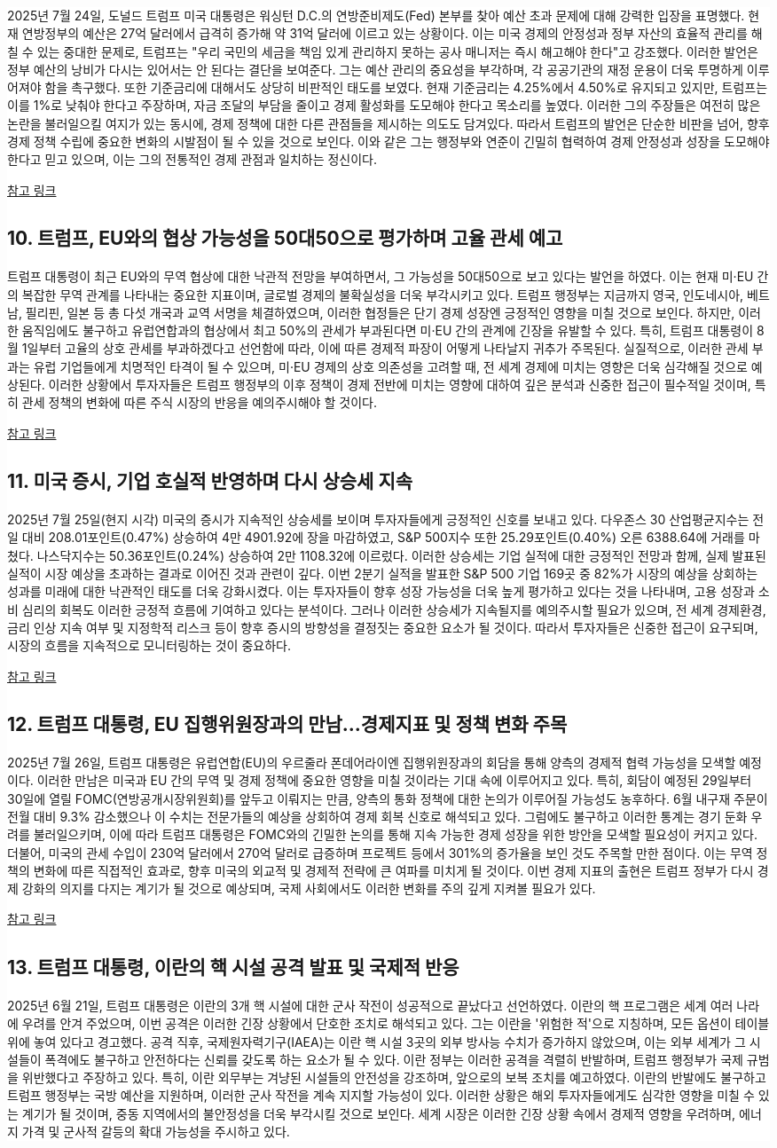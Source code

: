 2025년 7월 24일, 도널드 트럼프 미국 대통령은 워싱턴 D.C.의 연방준비제도(Fed) 본부를 찾아 예산 초과 문제에 대해 강력한 입장을 표명했다. 현재 연방정부의 예산은 27억 달러에서 급격히 증가해 약 31억 달러에 이르고 있는 상황이다. 이는 미국 경제의 안정성과 정부 자산의 효율적 관리를 해칠 수 있는 중대한 문제로, 트럼프는 "우리 국민의 세금을 책임 있게 관리하지 못하는 공사 매니저는 즉시 해고해야 한다"고 강조했다. 이러한 발언은 정부 예산의 낭비가 다시는 있어서는 안 된다는 결단을 보여준다. 그는 예산 관리의 중요성을 부각하며, 각 공공기관의 재정 운용이 더욱 투명하게 이루어져야 함을 촉구했다. 또한 기준금리에 대해서도 상당히 비판적인 태도를 보였다. 현재 기준금리는 4.25%에서 4.50%로 유지되고 있지만, 트럼프는 이를 1%로 낮춰야 한다고 주장하며, 자금 조달의 부담을 줄이고 경제 활성화를 도모해야 한다고 목소리를 높였다. 이러한 그의 주장들은 여전히 많은 논란을 불러일으킬 여지가 있는 동시에, 경제 정책에 대한 다른 관점들을 제시하는 의도도 담겨있다. 따라서 트럼프의 발언은 단순한 비판을 넘어, 향후 경제 정책 수립에 중요한 변화의 시발점이 될 수 있을 것으로 보인다. 이와 같은 그는 행정부와 연준이 긴밀히 협력하여 경제 안정성과 성장을 도모해야 한다고 믿고 있으며, 이는 그의 전통적인 경제 관점과 일치하는 정신이다.

[참고 링크](https://www.hankyung.com/article/2025072528331)

## 10. 트럼프, EU와의 협상 가능성을 50대50으로 평가하며 고율 관세 예고

트럼프 대통령이 최근 EU와의 무역 협상에 대한 낙관적 전망을 부여하면서, 그 가능성을 50대50으로 보고 있다는 발언을 하였다. 이는 현재 미·EU 간의 복잡한 무역 관계를 나타내는 중요한 지표이며, 글로벌 경제의 불확실성을 더욱 부각시키고 있다. 트럼프 행정부는 지금까지 영국, 인도네시아, 베트남, 필리핀, 일본 등 총 다섯 개국과 교역 서명을 체결하였으며, 이러한 협정들은 단기 경제 성장엔 긍정적인 영향을 미칠 것으로 보인다. 하지만, 이러한 움직임에도 불구하고 유럽연합과의 협상에서 최고 50%의 관세가 부과된다면 미·EU 간의 관계에 긴장을 유발할 수 있다. 특히, 트럼프 대통령이 8월 1일부터 고율의 상호 관세를 부과하겠다고 선언함에 따라, 이에 따른 경제적 파장이 어떻게 나타날지 귀추가 주목된다. 실질적으로, 이러한 관세 부과는 유럽 기업들에게 치명적인 타격이 될 수 있으며, 미·EU 경제의 상호 의존성을 고려할 때, 전 세계 경제에 미치는 영향은 더욱 심각해질 것으로 예상된다. 이러한 상황에서 투자자들은 트럼프 행정부의 이후 정책이 경제 전반에 미치는 영향에 대하여 깊은 분석과 신중한 접근이 필수적일 것이며, 특히 관세 정책의 변화에 따른 주식 시장의 반응을 예의주시해야 할 것이다.

[참고 링크](https://www.hankyung.com/article/202507253185i)

## 11. 미국 증시, 기업 호실적 반영하며 다시 상승세 지속

2025년 7월 25일(현지 시각) 미국의 증시가 지속적인 상승세를 보이며 투자자들에게 긍정적인 신호를 보내고 있다. 다우존스 30 산업평균지수는 전일 대비 208.01포인트(0.47%) 상승하여 4만 4901.92에 장을 마감하였고, S&P 500지수 또한 25.29포인트(0.40%) 오른 6388.64에 거래를 마쳤다. 나스닥지수는 50.36포인트(0.24%) 상승하여 2만 1108.32에 이르렀다. 이러한 상승세는 기업 실적에 대한 긍정적인 전망과 함께, 실제 발표된 실적이 시장 예상을 초과하는 결과로 이어진 것과 관련이 깊다. 이번 2분기 실적을 발표한 S&P 500 기업 169곳 중 82%가 시장의 예상을 상회하는 성과를 미래에 대한 낙관적인 태도를 더욱 강화시켰다. 이는 투자자들이 향후 성장 가능성을 더욱 높게 평가하고 있다는 것을 나타내며, 고용 성장과 소비 심리의 회복도 이러한 긍정적 흐름에 기여하고 있다는 분석이다. 그러나 이러한 상승세가 지속될지를 예의주시할 필요가 있으며, 전 세계 경제환경, 금리 인상 지속 여부 및 지정학적 리스크 등이 향후 증시의 방향성을 결정짓는 중요한 요소가 될 것이다. 따라서 투자자들은 신중한 접근이 요구되며, 시장의 흐름을 지속적으로 모니터링하는 것이 중요하다.

[참고 링크](https://www.hankyung.com/article/2025072632707)

## 12. 트럼프 대통령, EU 집행위원장과의 만남…경제지표 및 정책 변화 주목

2025년 7월 26일, 트럼프 대통령은 유럽연합(EU)의 우르줄라 폰데어라이엔 집행위원장과의 회담을 통해 양측의 경제적 협력 가능성을 모색할 예정이다. 이러한 만남은 미국과 EU 간의 무역 및 경제 정책에 중요한 영향을 미칠 것이라는 기대 속에 이루어지고 있다. 특히, 회담이 예정된 29일부터 30일에 열릴 FOMC(연방공개시장위원회)를 앞두고 이뤄지는 만큼, 양측의 통화 정책에 대한 논의가 이루어질 가능성도 농후하다. 6월 내구재 주문이 전월 대비 9.3% 감소했으나 이 수치는 전문가들의 예상을 상회하여 경제 회복 신호로 해석되고 있다. 그럼에도 불구하고 이러한 통계는 경기 둔화 우려를 불러일으키며, 이에 따라 트럼프 대통령은 FOMC와의 긴밀한 논의를 통해 지속 가능한 경제 성장을 위한 방안을 모색할 필요성이 커지고 있다. 더불어, 미국의 관세 수입이 230억 달러에서 270억 달러로 급증하며 프로젝트 등에서 301%의 증가율을 보인 것도 주목할 만한 점이다. 이는 무역 정책의 변화에 따른 직접적인 효과로, 향후 미국의 외교적 및 경제적 전략에 큰 여파를 미치게 될 것이다. 이번 경제 지표의 출현은 트럼프 정부가 다시 경제 강화의 의지를 다지는 계기가 될 것으로 예상되며, 국제 사회에서도 이러한 변화를 주의 깊게 지켜볼 필요가 있다.

[참고 링크](https://www.hankyung.com/article/202507263288i)

## 13. 트럼프 대통령, 이란의 핵 시설 공격 발표 및 국제적 반응

2025년 6월 21일, 트럼프 대통령은 이란의 3개 핵 시설에 대한 군사 작전이 성공적으로 끝났다고 선언하였다. 이란의 핵 프로그램은 세계 여러 나라에 우려를 안겨 주었으며, 이번 공격은 이러한 긴장 상황에서 단호한 조치로 해석되고 있다. 그는 이란을 '위험한 적'으로 지칭하며, 모든 옵션이 테이블 위에 놓여 있다고 경고했다. 공격 직후, 국제원자력기구(IAEA)는 이란 핵 시설 3곳의 외부 방사능 수치가 증가하지 않았으며, 이는 외부 세계가 그 시설들이 폭격에도 불구하고 안전하다는 신뢰를 갖도록 하는 요소가 될 수 있다. 이란 정부는 이러한 공격을 격렬히 반발하며, 트럼프 행정부가 국제 규범을 위반했다고 주장하고 있다. 특히, 이란 외무부는 겨냥된 시설들의 안전성을 강조하며, 앞으로의 보복 조치를 예고하였다. 이란의 반발에도 불구하고 트럼프 행정부는 국방 예산을 지원하며, 이러한 군사 작전을 계속 지지할 가능성이 있다. 이러한 상황은 해외 투자자들에게도 심각한 영향을 미칠 수 있는 계기가 될 것이며, 중동 지역에서의 불안정성을 더욱 부각시킬 것으로 보인다. 세계 시장은 이러한 긴장 상황 속에서 경제적 영향을 우려하며, 에너지 가격 및 군사적 갈등의 확대 가능성을 주시하고 있다.
